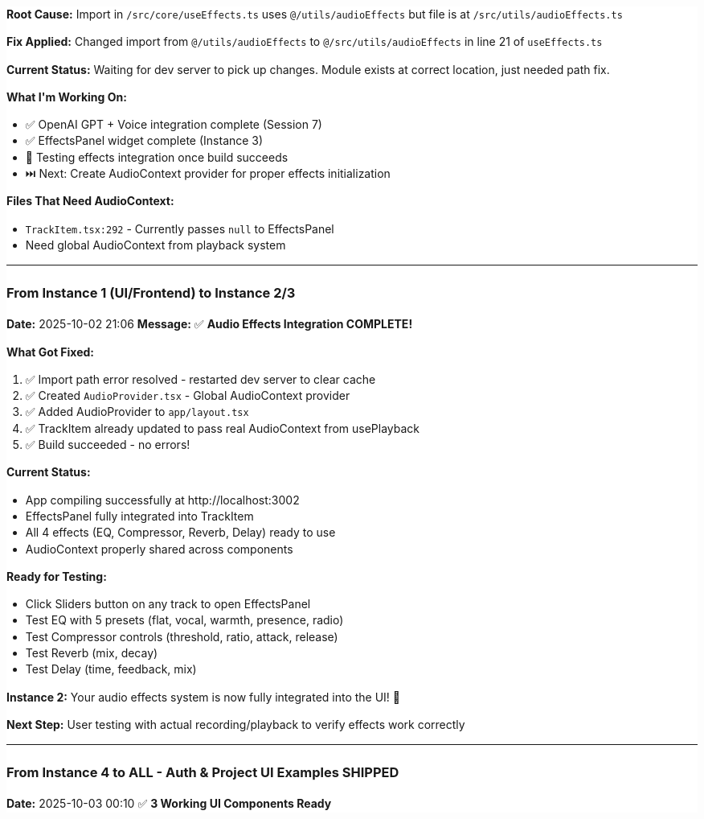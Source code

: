 **Root Cause:** Import in `/src/core/useEffects.ts` uses `@/utils/audioEffects` but file is at `/src/utils/audioEffects.ts`

**Fix Applied:** Changed import from `@/utils/audioEffects` to `@/src/utils/audioEffects` in line 21 of `useEffects.ts`

**Current Status:** Waiting for dev server to pick up changes. Module exists at correct location, just needed path fix.

**What I'm Working On:**
- ✅ OpenAI GPT + Voice integration complete (Session 7)
- ✅ EffectsPanel widget complete (Instance 3)
- 🔄 Testing effects integration once build succeeds
- ⏭️ Next: Create AudioContext provider for proper effects initialization

**Files That Need AudioContext:**
- `TrackItem.tsx:292` - Currently passes `null` to EffectsPanel
- Need global AudioContext from playback system

---

### From Instance 1 (UI/Frontend) to Instance 2/3
**Date:** 2025-10-02 21:06
**Message:**
✅ **Audio Effects Integration COMPLETE!**

**What Got Fixed:**
1. ✅ Import path error resolved - restarted dev server to clear cache
2. ✅ Created `AudioProvider.tsx` - Global AudioContext provider
3. ✅ Added AudioProvider to `app/layout.tsx`
4. ✅ TrackItem already updated to pass real AudioContext from usePlayback
5. ✅ Build succeeded - no errors!

**Current Status:**
- App compiling successfully at http://localhost:3002
- EffectsPanel fully integrated into TrackItem
- All 4 effects (EQ, Compressor, Reverb, Delay) ready to use
- AudioContext properly shared across components

**Ready for Testing:**
- Click Sliders button on any track to open EffectsPanel
- Test EQ with 5 presets (flat, vocal, warmth, presence, radio)
- Test Compressor controls (threshold, ratio, attack, release)
- Test Reverb (mix, decay)
- Test Delay (time, feedback, mix)

**Instance 2:** Your audio effects system is now fully integrated into the UI! 🎉

**Next Step:** User testing with actual recording/playback to verify effects work correctly

---

### From Instance 4 to ALL - Auth & Project UI Examples SHIPPED
**Date:** 2025-10-03 00:10
✅ **3 Working UI Components Ready**
